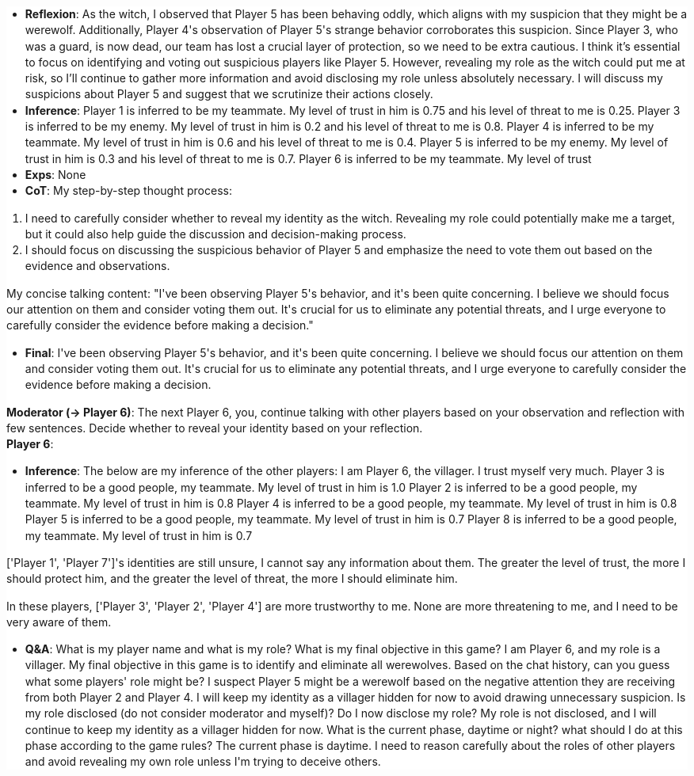 - **Reflexion**: As the witch, I observed that Player 5 has been behaving oddly, which aligns with my suspicion that they might be a werewolf. Additionally, Player 4's observation of Player 5's strange behavior corroborates this suspicion. Since Player 3, who was a guard, is now dead, our team has lost a crucial layer of protection, so we need to be extra cautious. I think it’s essential to focus on identifying and voting out suspicious players like Player 5. However, revealing my role as the witch could put me at risk, so I’ll continue to gather more information and avoid disclosing my role unless absolutely necessary.   I will discuss my suspicions about Player 5 and suggest that we scrutinize their actions closely.  
- **Inference**: Player 1 is inferred to be my teammate. My level of trust in him is 0.75 and his level of threat to me is 0.25.
Player 3 is inferred to be my enemy. My level of trust in him is 0.2 and his level of threat to me is 0.8.
Player 4 is inferred to be my teammate. My level of trust in him is 0.6 and his level of threat to me is 0.4.
Player 5 is inferred to be my enemy. My level of trust in him is 0.3 and his level of threat to me is 0.7.
Player 6 is inferred to be my teammate. My level of trust  
- **Exps**: None  
- **CoT**: My step-by-step thought process:
1. I need to carefully consider whether to reveal my identity as the witch. Revealing my role could potentially make me a target, but it could also help guide the discussion and decision-making process.
2. I should focus on discussing the suspicious behavior of Player 5 and emphasize the need to vote them out based on the evidence and observations.

My concise talking content:
"I've been observing Player 5's behavior, and it's been quite concerning. I believe we should focus our attention on them and consider voting them out. It's crucial for us to eliminate any potential threats, and I urge everyone to carefully consider the evidence before making a decision."  

- **Final**: I've been observing Player 5's behavior, and it's been quite concerning. I believe we should focus our attention on them and consider voting them out. It's crucial for us to eliminate any potential threats, and I urge everyone to carefully consider the evidence before making a decision.  

**Moderator (-> Player 6)**: The next Player 6, you, continue talking with other players based on your observation and reflection with few sentences. Decide whether to reveal your identity based on your reflection.  
**Player 6**:  
- **Inference**: 
The below are my inference of the other players:
I am Player 6, the villager. I trust myself very much.
Player 3 is inferred to be a good people, my teammate. My level of trust in him is 1.0
Player 2 is inferred to be a good people, my teammate. My level of trust in him is 0.8
Player 4 is inferred to be a good people, my teammate. My level of trust in him is 0.8
Player 5 is inferred to be a good people, my teammate. My level of trust in him is 0.7
Player 8 is inferred to be a good people, my teammate. My level of trust in him is 0.7


['Player 1', 'Player 7']'s identities are still unsure, I cannot say any information about them.
The greater the level of trust, the more I should protect him, and the greater the level of threat, the more I should eliminate him.

In these players, ['Player 3', 'Player 2', 'Player 4'] are more trustworthy to me. None are more threatening to me, and I need to be very aware of them.  
- **Q&A**: What is my player name and what is my role? What is my final objective in this game? I am Player 6, and my role is a villager. My final objective in this game is to identify and eliminate all werewolves.
Based on the chat history, can you guess what some players' role might be? I suspect Player 5 might be a werewolf based on the negative attention they are receiving from both Player 2 and Player 4. I will keep my identity as a villager hidden for now to avoid drawing unnecessary suspicion.
Is my role disclosed (do not consider moderator and myself)? Do I now disclose my role? My role is not disclosed, and I will continue to keep my identity as a villager hidden for now.
What is the current phase, daytime or night? what should I do at this phase according to the game rules? The current phase is daytime. I need to reason carefully about the roles of other players and avoid revealing my own role unless I'm trying to deceive others.